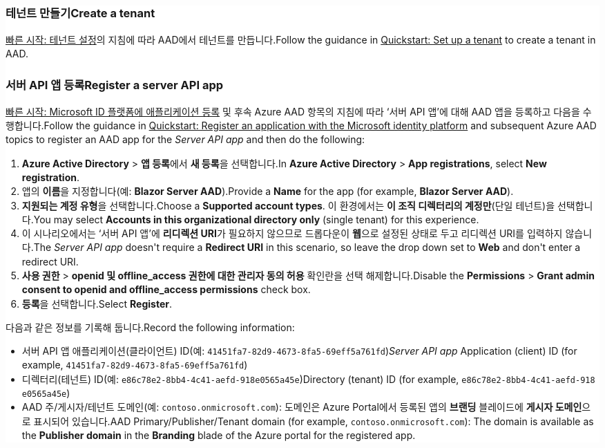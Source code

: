 ### <a name="create-a-tenant"></a><span data-ttu-id="d63b0-106">테넌트 만들기</span><span class="sxs-lookup"><span data-stu-id="d63b0-106">Create a tenant</span></span>

<span data-ttu-id="d63b0-107">[빠른 시작: 테넌트 설정](/azure/active-directory/develop/quickstart-create-new-tenant)의 지침에 따라 AAD에서 테넌트를 만듭니다.</span><span class="sxs-lookup"><span data-stu-id="d63b0-107">Follow the guidance in [Quickstart: Set up a tenant](/azure/active-directory/develop/quickstart-create-new-tenant) to create a tenant in AAD.</span></span>

### <a name="register-a-server-api-app"></a><span data-ttu-id="d63b0-108">서버 API 앱 등록</span><span class="sxs-lookup"><span data-stu-id="d63b0-108">Register a server API app</span></span>

<span data-ttu-id="d63b0-109">[빠른 시작: Microsoft ID 플랫폼에 애플리케이션 등록](/azure/active-directory/develop/quickstart-register-app) 및 후속 Azure AAD 항목의 지침에 따라 ‘서버 API 앱’에 대해 AAD 앱을 등록하고 다음을 수행합니다.</span><span class="sxs-lookup"><span data-stu-id="d63b0-109">Follow the guidance in [Quickstart: Register an application with the Microsoft identity platform](/azure/active-directory/develop/quickstart-register-app) and subsequent Azure AAD topics to register an AAD app for the *Server API app* and then do the following:</span></span>

1. <span data-ttu-id="d63b0-110">**Azure Active Directory** > **앱 등록**에서 **새 등록**을 선택합니다.</span><span class="sxs-lookup"><span data-stu-id="d63b0-110">In **Azure Active Directory** > **App registrations**, select **New registration**.</span></span>
1. <span data-ttu-id="d63b0-111">앱의 **이름**을 지정합니다(예: **Blazor Server AAD**).</span><span class="sxs-lookup"><span data-stu-id="d63b0-111">Provide a **Name** for the app (for example, **Blazor Server AAD**).</span></span>
1. <span data-ttu-id="d63b0-112">**지원되는 계정 유형**을 선택합니다.</span><span class="sxs-lookup"><span data-stu-id="d63b0-112">Choose a **Supported account types**.</span></span> <span data-ttu-id="d63b0-113">이 환경에서는 **이 조직 디렉터리의 계정만**(단일 테넌트)을 선택합니다.</span><span class="sxs-lookup"><span data-stu-id="d63b0-113">You may select **Accounts in this organizational directory only** (single tenant) for this experience.</span></span>
1. <span data-ttu-id="d63b0-114">이 시나리오에서는 ‘서버 API 앱’에 **리디렉션 URI**가 필요하지 않으므로 드롭다운이 **웹**으로 설정된 상태로 두고 리디렉션 URI를 입력하지 않습니다.</span><span class="sxs-lookup"><span data-stu-id="d63b0-114">The *Server API app* doesn't require a **Redirect URI** in this scenario, so leave the drop down set to **Web** and don't enter a redirect URI.</span></span>
1. <span data-ttu-id="d63b0-115">**사용 권한** > **openid 및 offline_access 권한에 대한 관리자 동의 허용** 확인란을 선택 해제합니다.</span><span class="sxs-lookup"><span data-stu-id="d63b0-115">Disable the **Permissions** > **Grant admin consent to openid and offline_access permissions** check box.</span></span>
1. <span data-ttu-id="d63b0-116">**등록**을 선택합니다.</span><span class="sxs-lookup"><span data-stu-id="d63b0-116">Select **Register**.</span></span>

<span data-ttu-id="d63b0-117">다음과 같은 정보를 기록해 둡니다.</span><span class="sxs-lookup"><span data-stu-id="d63b0-117">Record the following information:</span></span>

* <span data-ttu-id="d63b0-118">서버 API 앱 애플리케이션(클라이언트) ID(예: `41451fa7-82d9-4673-8fa5-69eff5a761fd`)</span><span class="sxs-lookup"><span data-stu-id="d63b0-118">*Server API app* Application (client) ID (for example, `41451fa7-82d9-4673-8fa5-69eff5a761fd`)</span></span>
* <span data-ttu-id="d63b0-119">디렉터리(테넌트) ID(예: `e86c78e2-8bb4-4c41-aefd-918e0565a45e`)</span><span class="sxs-lookup"><span data-stu-id="d63b0-119">Directory (tenant) ID (for example, `e86c78e2-8bb4-4c41-aefd-918e0565a45e`)</span></span>
* <span data-ttu-id="d63b0-120">AAD 주/게시자/테넌트 도메인(예: `contoso.onmicrosoft.com`): 도메인은 Azure Portal에서 등록된 앱의 **브랜딩** 블레이드에 **게시자 도메인**으로 표시되어 있습니다.</span><span class="sxs-lookup"><span data-stu-id="d63b0-120">AAD Primary/Publisher/Tenant domain (for example, `contoso.onmicrosoft.com`): The domain is available as the **Publisher domain** in the **Branding** blade of the Azure portal for the registered app.</span></span>

